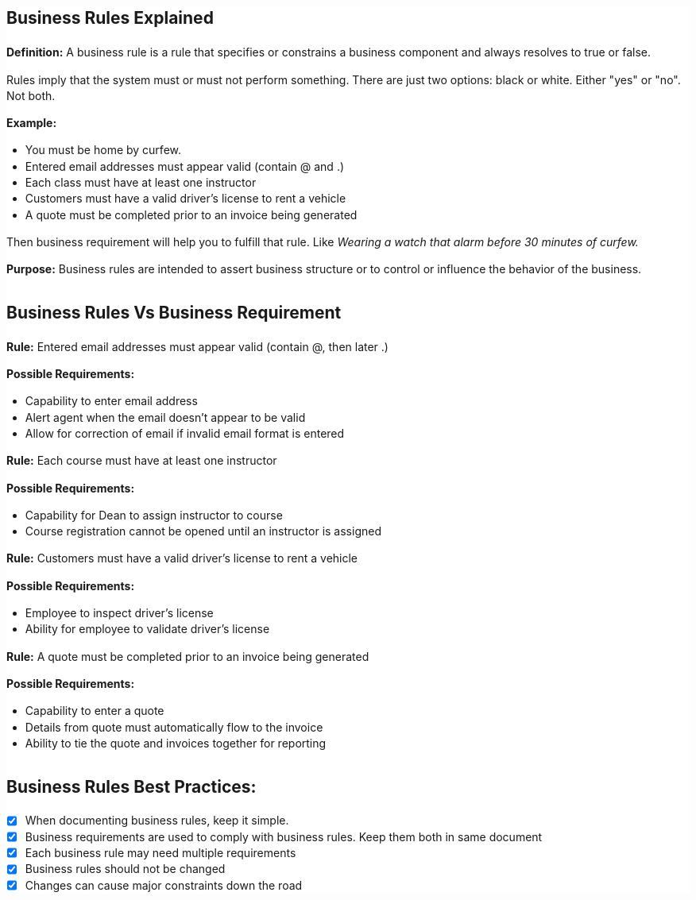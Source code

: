 ## Business Rules Explained

**Definition:** A business rule is a rule that specifies or constrains a business component and always resolves to true or false.

Rules imply that the system must or must not perform something. There are just two options: black or white. Either "yes" or "no". Not both.

**Example:**

- You must be home by curfew.
- Entered email addresses must appear valid (contain @ and .)
- Each class must have at least one instructor
- Customers must have a valid driver’s license to rent a vehicle
- A quote must be completed prior to an invoice being generated

Then business requirement will help you to fulfill that rule. Like _Wearing a watch that alarm before 30 minutes of curfew._

**Purpose:** Business rules are intended to assert business structure or to control or influence the behavior of the business.

## Business Rules Vs Business Requirement

**Rule:** Entered email addresses must appear valid (contain @, then later .)

**Possible Requirements:**

- Capability to enter email address
- Alert agent when the email doesn’t appear to be valid
- Allow for correction of email if invalid email format is entered

**Rule:** Each course must have at least one instructor

**Possible Requirements:**

- Capability for Dean to assign instructor to course
- Course registration cannot be opened until an instructor is assigned

**Rule:** Customers must have a valid driver’s license to rent a vehicle

**Possible Requirements:**

- Employee to inspect driver’s license
- Ability for employee to validate driver’s license

**Rule:** A quote must be completed prior to an invoice being generated

**Possible Requirements:**

- Capability to enter a quote
- Details from quote must automatically flow to the invoice
- Ability to tie the quote and invoices together for reporting

## Business Rules Best Practices:

- [x] When documenting business rules, keep it simple.
- [x] Business requirements are used to comply with business rules. Keep them both in same document
- [x] Each business rule may need multiple requirements
- [x] Business rules should not be changed
- [x] Changes can cause major constraints down the road
